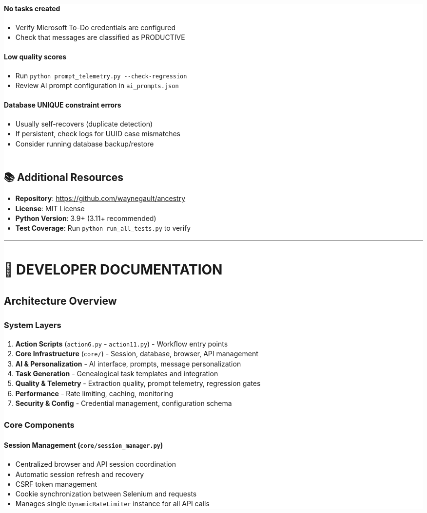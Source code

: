 #### No tasks created

- Verify Microsoft To-Do credentials are configured
- Check that messages are classified as PRODUCTIVE

#### Low quality scores

- Run `python prompt_telemetry.py --check-regression`
- Review AI prompt configuration in `ai_prompts.json`

#### Database UNIQUE constraint errors

- Usually self-recovers (duplicate detection)
- If persistent, check logs for UUID case mismatches
- Consider running database backup/restore

---

## 📚 Additional Resources

- **Repository**: https://github.com/waynegault/ancestry
- **License**: MIT License
- **Python Version**: 3.9+ (3.11+ recommended)
- **Test Coverage**: Run `python run_all_tests.py` to verify

---

# 📖 DEVELOPER DOCUMENTATION

## Architecture Overview

### System Layers

1. **Action Scripts** (`action6.py` - `action11.py`) - Workflow entry points
2. **Core Infrastructure** (`core/`) - Session, database, browser, API management
3. **AI & Personalization** - AI interface, prompts, message personalization
4. **Task Generation** - Genealogical task templates and integration
5. **Quality & Telemetry** - Extraction quality, prompt telemetry, regression gates
6. **Performance** - Rate limiting, caching, monitoring
7. **Security & Config** - Credential management, configuration schema

### Core Components

#### Session Management (`core/session_manager.py`)

- Centralized browser and API session coordination
- Automatic session refresh and recovery
- CSRF token management
- Cookie synchronization between Selenium and requests
- Manages single `DynamicRateLimiter` instance for all API calls
